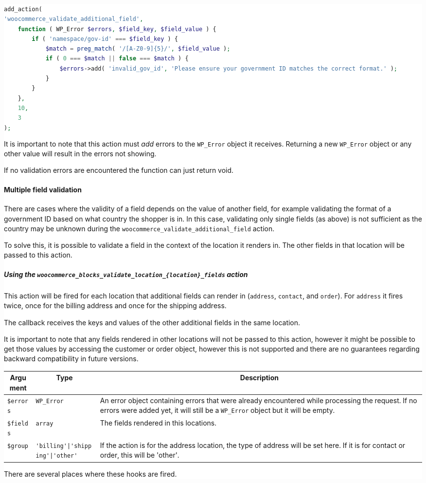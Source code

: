 ```php
add_action(
'woocommerce_validate_additional_field',
	function ( WP_Error $errors, $field_key, $field_value ) {
		if ( 'namespace/gov-id' === $field_key ) {
			$match = preg_match( '/[A-Z0-9]{5}/', $field_value );
			if ( 0 === $match || false === $match ) {
				$errors->add( 'invalid_gov_id', 'Please ensure your government ID matches the correct format.' );
			}
		}
	},
	10,
	3
);
```

It is important to note that this action must _add_ errors to the `WP_Error` object it receives. Returning a new `WP_Error` object or any other value will result in the errors not showing.

If no validation errors are encountered the function can just return void.

#### Multiple field validation

There are cases where the validity of a field depends on the value of another field, for example validating the format of a government ID based on what country the shopper is in. In this case, validating only single fields (as above) is not sufficient as the country may be unknown during the `woocommerce_validate_additional_field` action.

To solve this, it is possible to validate a field in the context of the location it renders in. The other fields in that location will be passed to this action.

##### Using the `woocommerce_blocks_validate_location_{location}_fields` action

This action will be fired for each location that additional fields can render in (`address`, `contact`, and `order`). For `address` it fires twice, once for the billing address and once for the shipping address.

The callback receives the keys and values of the other additional fields in the same location.

It is important to note that any fields rendered in other locations will not be passed to this action, however it might be possible to get those values by accessing the customer or order object, however this is not supported and there are no guarantees regarding backward compatibility in future versions.

| Argument | Type                        | Description                                                                                                                                                                           |
|----------|-----------------------------|---------------------------------------------------------------------------------------------------------------------------------------------------------------------------------------|
| `$errors`  | `WP_Error`                  | An error object containing errors that were already encountered while processing the request. If no errors were added yet, it will still be a `WP_Error` object but it will be empty. |
| `$fields`  | `array`                     | The fields rendered in this locations.                                                                                                                                                |
| `$group`   | `'billing'\|'shipping'\|'other'` | If the action is for the address location, the type of address will be set here. If it is for contact or order, this will be 'other'.                                   |

There are several places where these hooks are fired.
